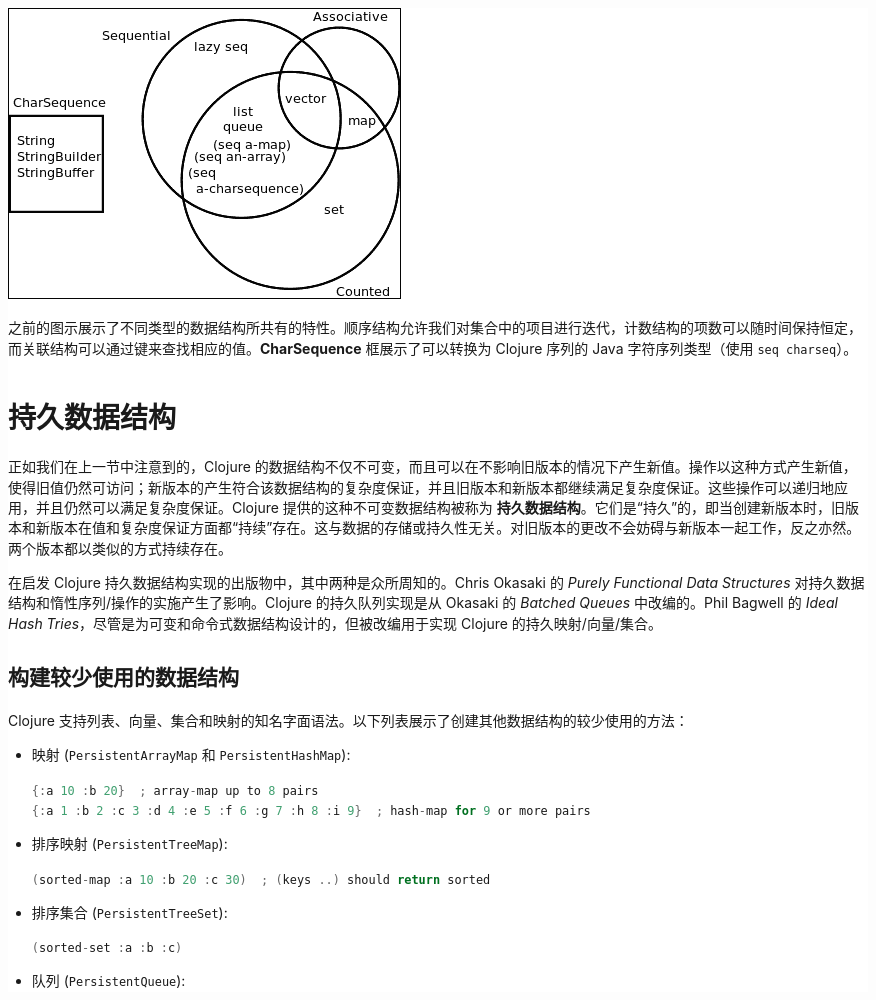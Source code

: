 ![集合类型](img/B04596_02_01.jpg)

之前的图示展示了不同类型的数据结构所共有的特性。顺序结构允许我们对集合中的项目进行迭代，计数结构的项数可以随时间保持恒定，而关联结构可以通过键来查找相应的值。**CharSequence** 框展示了可以转换为 Clojure 序列的 Java 字符序列类型（使用 `seq charseq`）。

# 持久数据结构

正如我们在上一节中注意到的，Clojure 的数据结构不仅不可变，而且可以在不影响旧版本的情况下产生新值。操作以这种方式产生新值，使得旧值仍然可访问；新版本的产生符合该数据结构的复杂度保证，并且旧版本和新版本都继续满足复杂度保证。这些操作可以递归地应用，并且仍然可以满足复杂度保证。Clojure 提供的这种不可变数据结构被称为 **持久数据结构**。它们是“持久”的，即当创建新版本时，旧版本和新版本在值和复杂度保证方面都“持续”存在。这与数据的存储或持久性无关。对旧版本的更改不会妨碍与新版本一起工作，反之亦然。两个版本都以类似的方式持续存在。

在启发 Clojure 持久数据结构实现的出版物中，其中两种是众所周知的。Chris Okasaki 的 *Purely Functional Data Structures* 对持久数据结构和惰性序列/操作的实施产生了影响。Clojure 的持久队列实现是从 Okasaki 的 *Batched Queues* 中改编的。Phil Bagwell 的 *Ideal Hash Tries*，尽管是为可变和命令式数据结构设计的，但被改编用于实现 Clojure 的持久映射/向量/集合。

## 构建较少使用的数据结构

Clojure 支持列表、向量、集合和映射的知名字面语法。以下列表展示了创建其他数据结构的较少使用的方法：

+   映射 (`PersistentArrayMap` 和 `PersistentHashMap`):

    ```java
    {:a 10 :b 20}  ; array-map up to 8 pairs
    {:a 1 :b 2 :c 3 :d 4 :e 5 :f 6 :g 7 :h 8 :i 9}  ; hash-map for 9 or more pairs
    ```

+   排序映射 (`PersistentTreeMap`):

    ```java
    (sorted-map :a 10 :b 20 :c 30)  ; (keys ..) should return sorted
    ```

+   排序集合 (`PersistentTreeSet`):

    ```java
    (sorted-set :a :b :c)
    ```

+   队列 (`PersistentQueue`):
